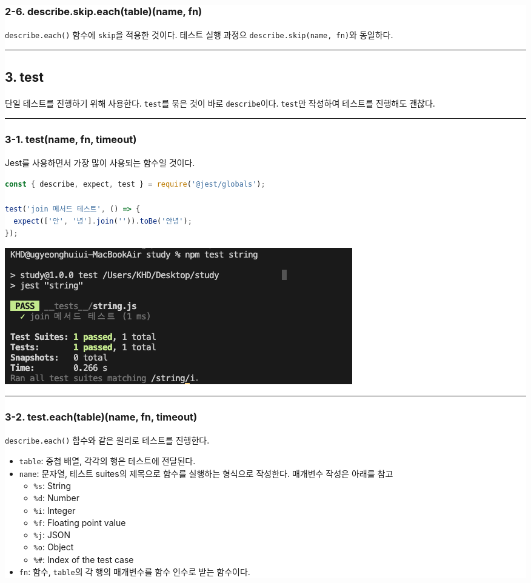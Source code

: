 
### 2-6. describe.skip.each(table)(name, fn)

`describe.each()` 함수에 `skip`을 적용한 것이다. 테스트 실행 과정으 `describe.skip(name, fn)`와 동일하다.

---

## 3. test

단일 테스트를 진행하기 위해 사용한다. `test`를 묶은 것이 바로 `describe`이다. `test`만 작성하여 테스트를 진행해도 괜찮다.

---

### 3-1. test(name, fn, timeout)

Jest를 사용하면서 가장 많이 사용되는 함수일 것이다.

```javascript
const { describe, expect, test } = require('@jest/globals');

test('join 메서드 테스트', () => {
  expect(['안', '녕'].join('')).toBe('안녕');
});
```

![test(name, fn, timeout)](/image/Jest/PopularGlobalsAPI/test1.png)

---

### 3-2. test.each(table)(name, fn, timeout)

`describe.each()` 함수와 같은 원리로 테스트를 진행한다.

- `table`: 중첩 배열, 각각의 행은 테스트에 전달된다.
- `name`: 문자열, 테스트 suites의 제목으로 함수를 실행하는 형식으로 작성한다. 매개변수 작성은 아래를 참고
  - `%s`: String
  - `%d`: Number
  - `%i`: Integer
  - `%f`: Floating point value
  - `%j`: JSON
  - `%o`: Object
  - `%#`: Index of the test case
- `fn`: 함수, `table`의 각 행의 매개변수를 함수 인수로 받는 함수이다.
